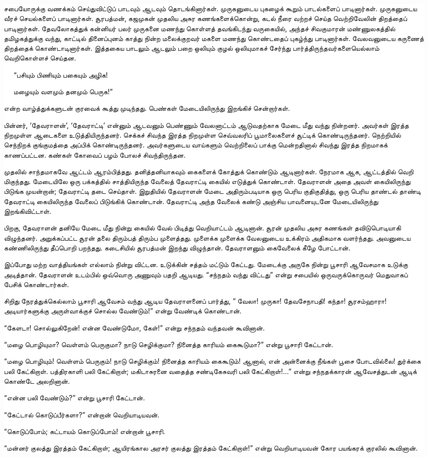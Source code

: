 சபையோருக்கு வணக்கம் செய்துவிட்டுப் பாடவும் ஆடவும் தொடங்கினார்கள். முருகனுடைய புகழைக் கூறும் பாடல்களைப் பாடினார்கள். முருகனுடைய வீரச் செயல்களைப் பாடினார்கள். சூரபத்மன், கஜமுகன் முதலிய அசுர கணங்களைக்கொன்று, கடல் நீரை வற்றச் செய்த வெற்றிவேலின் திறத்தைப் பாடினார்கள். தேவலோகத்துக் கன்னியர் பலர் முருகனை மணந்து கொள்ளத் தவங்கிடந்து வருகையில், அந்தச் சிவகுமாரன் மண்ணுலகத்தில் தமிழகத்துக்கு வந்து, காட்டில் தினைப்புனம் காத்து நின்ற மலைக்குறவர் மகளை மணந்து கொண்டதைப் புகழ்ந்து பாடினார்கள். வேலவனுடைய கருணைத் திறத்தைக் கொண்டாடினார்கள். இத்தகைய பாடலும் ஆடலும் பறை ஒலியும் குழல் ஒலியுமாகச் சேர்ந்து பார்த்திருந்தவர்களையெல்லாம் வெறிகொள்ளச் செய்தன.<div class = "quote-song">      &#8220;பசியும் பிணியும் பகையும் அழிக!


  
     மழையும் வளமும் தனமும் பெருக!&#8221; </div> 

என்ற வாழ்த்துக்களுடன் குரவைக் கூத்து முடிந்தது. பெண்கள் மேடையிலிருந்து இறங்கிச் சென்றார்கள்.

பின்னர், &#8216;தேவராளன்&#8217;, &#8216;தேவராட்டி&#8217; என்னும் ஆடவனும் பெண்ணும் வேலனாட்டம் ஆடுவதற்காக மேடை மீது வந்து நின்றனர். அவர்கள் இரத்த நிறமுள்ள ஆடைகளை உடுத்தியிருந்தனர். செக்கச் சிவந்த இரத்த நிறமுள்ள செவ்வலரிப் பூமாலைகளைச் சூட்டிக் கொண்டிருந்தனர். நெற்றியில் செந்நிறக் குங்குமத்தை அப்பிக் கொண்டிருந்தனர். அவர்களுடைய வாய்களும் வெற்றிலைப் பாக்கு மென்றதினால் சிவந்து இரத்த நிறமாகக் காணப்பட்டன. கண்கள் கோவைப் பழம் போலச் சிவந்திருந்தன.

முதலில் சாந்தமாகவே ஆட்டம் ஆரம்பித்தது. தனித்தனியாகவும் கைகளைக் கோத்துக் கொண்டும் ஆடினார்கள். நேரமாக ஆக, ஆட்டத்தில் வெறி மிகுந்தது. மேடையிலே ஒரு பக்கத்தில் சாத்தியிருந்த வேலைத் தேவராட்டி கையில் எடுத்துக் கொண்டாள். தேவராளன் அதை அவள் கையிலிருந்து பிடுங்க முயன்றான்; தேவராட்டி தடை செய்தாள். இறுதியில் தேவராளன் மேடை அதிரும்படியாக ஒரு பெரிய குதிகுதித்து, ஒரு பெரிய தாண்டல் தாண்டி தேவராட்டி கையிலிருந்த வேலைப் பிடுங்கிக் கொண்டான். தேவராட்டி அந்த வேலைக் கண்டு அஞ்சிய பாவனையுடனே மேடையிலிருந்து இறங்கிவிட்டாள்.

பிறகு, தேவராளன் தனியே மேடை மீது நின்று கையில் வேல் பிடித்து வெறியாட்டம் ஆடினான். சூரன் முதலிய அசுர கணங்கள் தவிடுபொடியாகி விழுந்தனர். அறுக்கப்பட்ட சூரன் தலை திரும்பத் திரும்ப முளைத்தது. முளைக்க முளைக்க வேலனுடைய உக்கிரம் அதிகமாக வளர்ந்தது. அவனுடைய கண்ணிலிருந்து தீப்பொறி பறந்தது. கடைசியில் சூரபத்மன் இறந்து விழுந்தான். தேவராளனும் கைவேலைக் கீழே போட்டான்.

இப்போது மற்ற வாத்தியங்கள் எல்லாம் நின்று விட்டன. உடுக்கின் சத்தம் மட்டும் கேட்டது. மேடைக்கு அருகே நின்று பூசாரி ஆவேசமாக உடுக்கு அடித்தான். தேவராளன் உடம்பில் ஒவ்வொரு அணுவும் பதறி ஆடியது. &#8220;சந்நதம் வந்து விட்டது&#8221; என்று சபையில் ஒருவருக்கொருவர் மெதுவாகப் பேசிக் கொண்டார்கள்.

சிறிது நேரத்துக்கெல்லாம் பூசாரி ஆவேசம் வந்து ஆடிய தேவராளனைப் பார்த்து, &#8221; வேலா! முருகா! தேவசேநாபதி! கந்தா! சூரசம்ஹாரா! அடியார்களுக்கு அருள்வாக்குச் சொல்ல வேண்டும்!&#8221; என்று வேண்டிக் கொண்டான்.

&#8220;கேளடா! சொல்லுகிறேன்! என்ன வேண்டுமோ, கேள்!&#8221; என்று சந்நதம் வந்தவன் கூவினான்.

&#8220;மழை பொழியுமா? வெள்ளம் பெருகுமா? நாடு செழிக்குமா? நினைத்த காரியம் கைகூடுமா?&#8221; என்று பூசாரி கேட்டான்.

&#8220;மழை பொழியும்! வெள்ளம் பெருகும்! நாடு செழிக்கும்! நினைத்த காரியம் கைகூடும்! ஆனால், என் அன்னைக்கு நீங்கள் பூசை போடவில்லை! துர்க்கை பலி கேட்கிறாள். பத்திரகாளி பலி கேட்கிறாள்; மகிடாசுரனை வதைத்த சண்டிகேசுவரி பலி கேட்கிறாள்!&#8230;&#8221; என்று சந்நதக்காரன் ஆவேசத்துடன் ஆடிக் கொண்டே அலறினான்.

&#8220;என்ன பலி வேண்டும்?&#8221; என்று பூசாரி கேட்டான்.

&#8220;கேட்டால் கொடுப்பீர்களா?&#8221; என்றான் வெறியாடியவன்.

&#8220;கொடுப்போம்; கட்டாயம் கொடுப்போம்! என்றான் பூசாரி.

&#8220;மன்னர் குலத்து இரத்தம் கேட்கிறாள்; ஆயிரங்கால அரசர் குலத்து இரத்தம் கேட்கிறாள்!&#8221; என்று வெறியாடியவன் கோர பயங்கரக் குரலில் கூவினான்.
